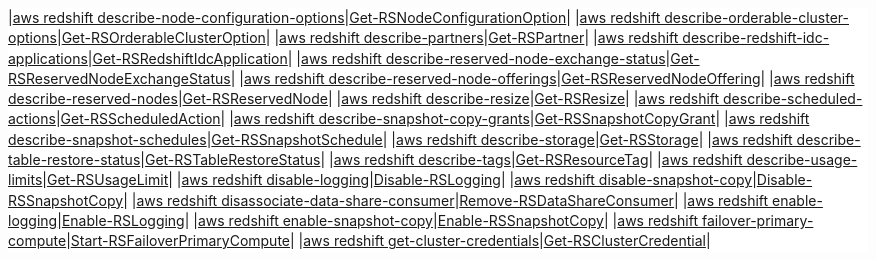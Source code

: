 |[aws redshift describe-node-configuration-options](https://awscli.amazonaws.com/v2/documentation/api/latest/reference/redshift/describe-node-configuration-options.html)|[Get-RSNodeConfigurationOption](https://docs.aws.amazon.com/powershell/latest/reference/items/Get-RSNodeConfigurationOption.html)|
|[aws redshift describe-orderable-cluster-options](https://awscli.amazonaws.com/v2/documentation/api/latest/reference/redshift/describe-orderable-cluster-options.html)|[Get-RSOrderableClusterOption](https://docs.aws.amazon.com/powershell/latest/reference/items/Get-RSOrderableClusterOption.html)|
|[aws redshift describe-partners](https://awscli.amazonaws.com/v2/documentation/api/latest/reference/redshift/describe-partners.html)|[Get-RSPartner](https://docs.aws.amazon.com/powershell/latest/reference/items/Get-RSPartner.html)|
|[aws redshift describe-redshift-idc-applications](https://awscli.amazonaws.com/v2/documentation/api/latest/reference/redshift/describe-redshift-idc-applications.html)|[Get-RSRedshiftIdcApplication](https://docs.aws.amazon.com/powershell/latest/reference/items/Get-RSRedshiftIdcApplication.html)|
|[aws redshift describe-reserved-node-exchange-status](https://awscli.amazonaws.com/v2/documentation/api/latest/reference/redshift/describe-reserved-node-exchange-status.html)|[Get-RSReservedNodeExchangeStatus](https://docs.aws.amazon.com/powershell/latest/reference/items/Get-RSReservedNodeExchangeStatus.html)|
|[aws redshift describe-reserved-node-offerings](https://awscli.amazonaws.com/v2/documentation/api/latest/reference/redshift/describe-reserved-node-offerings.html)|[Get-RSReservedNodeOffering](https://docs.aws.amazon.com/powershell/latest/reference/items/Get-RSReservedNodeOffering.html)|
|[aws redshift describe-reserved-nodes](https://awscli.amazonaws.com/v2/documentation/api/latest/reference/redshift/describe-reserved-nodes.html)|[Get-RSReservedNode](https://docs.aws.amazon.com/powershell/latest/reference/items/Get-RSReservedNode.html)|
|[aws redshift describe-resize](https://awscli.amazonaws.com/v2/documentation/api/latest/reference/redshift/describe-resize.html)|[Get-RSResize](https://docs.aws.amazon.com/powershell/latest/reference/items/Get-RSResize.html)|
|[aws redshift describe-scheduled-actions](https://awscli.amazonaws.com/v2/documentation/api/latest/reference/redshift/describe-scheduled-actions.html)|[Get-RSScheduledAction](https://docs.aws.amazon.com/powershell/latest/reference/items/Get-RSScheduledAction.html)|
|[aws redshift describe-snapshot-copy-grants](https://awscli.amazonaws.com/v2/documentation/api/latest/reference/redshift/describe-snapshot-copy-grants.html)|[Get-RSSnapshotCopyGrant](https://docs.aws.amazon.com/powershell/latest/reference/items/Get-RSSnapshotCopyGrant.html)|
|[aws redshift describe-snapshot-schedules](https://awscli.amazonaws.com/v2/documentation/api/latest/reference/redshift/describe-snapshot-schedules.html)|[Get-RSSnapshotSchedule](https://docs.aws.amazon.com/powershell/latest/reference/items/Get-RSSnapshotSchedule.html)|
|[aws redshift describe-storage](https://awscli.amazonaws.com/v2/documentation/api/latest/reference/redshift/describe-storage.html)|[Get-RSStorage](https://docs.aws.amazon.com/powershell/latest/reference/items/Get-RSStorage.html)|
|[aws redshift describe-table-restore-status](https://awscli.amazonaws.com/v2/documentation/api/latest/reference/redshift/describe-table-restore-status.html)|[Get-RSTableRestoreStatus](https://docs.aws.amazon.com/powershell/latest/reference/items/Get-RSTableRestoreStatus.html)|
|[aws redshift describe-tags](https://awscli.amazonaws.com/v2/documentation/api/latest/reference/redshift/describe-tags.html)|[Get-RSResourceTag](https://docs.aws.amazon.com/powershell/latest/reference/items/Get-RSResourceTag.html)|
|[aws redshift describe-usage-limits](https://awscli.amazonaws.com/v2/documentation/api/latest/reference/redshift/describe-usage-limits.html)|[Get-RSUsageLimit](https://docs.aws.amazon.com/powershell/latest/reference/items/Get-RSUsageLimit.html)|
|[aws redshift disable-logging](https://awscli.amazonaws.com/v2/documentation/api/latest/reference/redshift/disable-logging.html)|[Disable-RSLogging](https://docs.aws.amazon.com/powershell/latest/reference/items/Disable-RSLogging.html)|
|[aws redshift disable-snapshot-copy](https://awscli.amazonaws.com/v2/documentation/api/latest/reference/redshift/disable-snapshot-copy.html)|[Disable-RSSnapshotCopy](https://docs.aws.amazon.com/powershell/latest/reference/items/Disable-RSSnapshotCopy.html)|
|[aws redshift disassociate-data-share-consumer](https://awscli.amazonaws.com/v2/documentation/api/latest/reference/redshift/disassociate-data-share-consumer.html)|[Remove-RSDataShareConsumer](https://docs.aws.amazon.com/powershell/latest/reference/items/Remove-RSDataShareConsumer.html)|
|[aws redshift enable-logging](https://awscli.amazonaws.com/v2/documentation/api/latest/reference/redshift/enable-logging.html)|[Enable-RSLogging](https://docs.aws.amazon.com/powershell/latest/reference/items/Enable-RSLogging.html)|
|[aws redshift enable-snapshot-copy](https://awscli.amazonaws.com/v2/documentation/api/latest/reference/redshift/enable-snapshot-copy.html)|[Enable-RSSnapshotCopy](https://docs.aws.amazon.com/powershell/latest/reference/items/Enable-RSSnapshotCopy.html)|
|[aws redshift failover-primary-compute](https://awscli.amazonaws.com/v2/documentation/api/latest/reference/redshift/failover-primary-compute.html)|[Start-RSFailoverPrimaryCompute](https://docs.aws.amazon.com/powershell/latest/reference/items/Start-RSFailoverPrimaryCompute.html)|
|[aws redshift get-cluster-credentials](https://awscli.amazonaws.com/v2/documentation/api/latest/reference/redshift/get-cluster-credentials.html)|[Get-RSClusterCredential](https://docs.aws.amazon.com/powershell/latest/reference/items/Get-RSClusterCredential.html)|